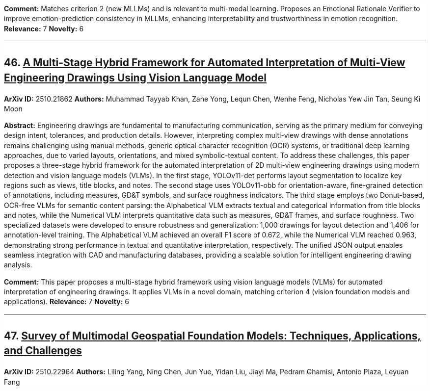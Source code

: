**Comment:** Matches criterion 2 (new MLLMs) and is relevant to multi-modal learning. Proposes an Emotional Rationale Verifier to improve emotion-prediction consistency in MLLMs, enhancing interpretability and trustworthiness in emotion recognition.
**Relevance:** 7
**Novelty:** 6

---

## 46. [A Multi-Stage Hybrid Framework for Automated Interpretation of Multi-View Engineering Drawings Using Vision Language Model](https://arxiv.org/abs/2510.21862) <a id="link46"></a>
**ArXiv ID:** 2510.21862
**Authors:** Muhammad Tayyab Khan, Zane Yong, Lequn Chen, Wenhe Feng, Nicholas Yew Jin Tan, Seung Ki Moon

**Abstract:**  Engineering drawings are fundamental to manufacturing communication, serving as the primary medium for conveying design intent, tolerances, and production details. However, interpreting complex multi-view drawings with dense annotations remains challenging using manual methods, generic optical character recognition (OCR) systems, or traditional deep learning approaches, due to varied layouts, orientations, and mixed symbolic-textual content. To address these challenges, this paper proposes a three-stage hybrid framework for the automated interpretation of 2D multi-view engineering drawings using modern detection and vision language models (VLMs). In the first stage, YOLOv11-det performs layout segmentation to localize key regions such as views, title blocks, and notes. The second stage uses YOLOv11-obb for orientation-aware, fine-grained detection of annotations, including measures, GD&T symbols, and surface roughness indicators. The third stage employs two Donut-based, OCR-free VLMs for semantic content parsing: the Alphabetical VLM extracts textual and categorical information from title blocks and notes, while the Numerical VLM interprets quantitative data such as measures, GD&T frames, and surface roughness. Two specialized datasets were developed to ensure robustness and generalization: 1,000 drawings for layout detection and 1,406 for annotation-level training. The Alphabetical VLM achieved an overall F1 score of 0.672, while the Numerical VLM reached 0.963, demonstrating strong performance in textual and quantitative interpretation, respectively. The unified JSON output enables seamless integration with CAD and manufacturing databases, providing a scalable solution for intelligent engineering drawing analysis.

**Comment:** This paper proposes a multi-stage hybrid framework using vision language models (VLMs) for automated interpretation of engineering drawings. It applies VLMs in a novel domain, matching criterion 4 (vision foundation models and applications).
**Relevance:** 7
**Novelty:** 6

---

## 47. [Survey of Multimodal Geospatial Foundation Models: Techniques, Applications, and Challenges](https://arxiv.org/abs/2510.22964) <a id="link47"></a>
**ArXiv ID:** 2510.22964
**Authors:** Liling Yang, Ning Chen, Jun Yue, Yidan Liu, Jiayi Ma, Pedram Ghamisi, Antonio Plaza, Leyuan Fang
